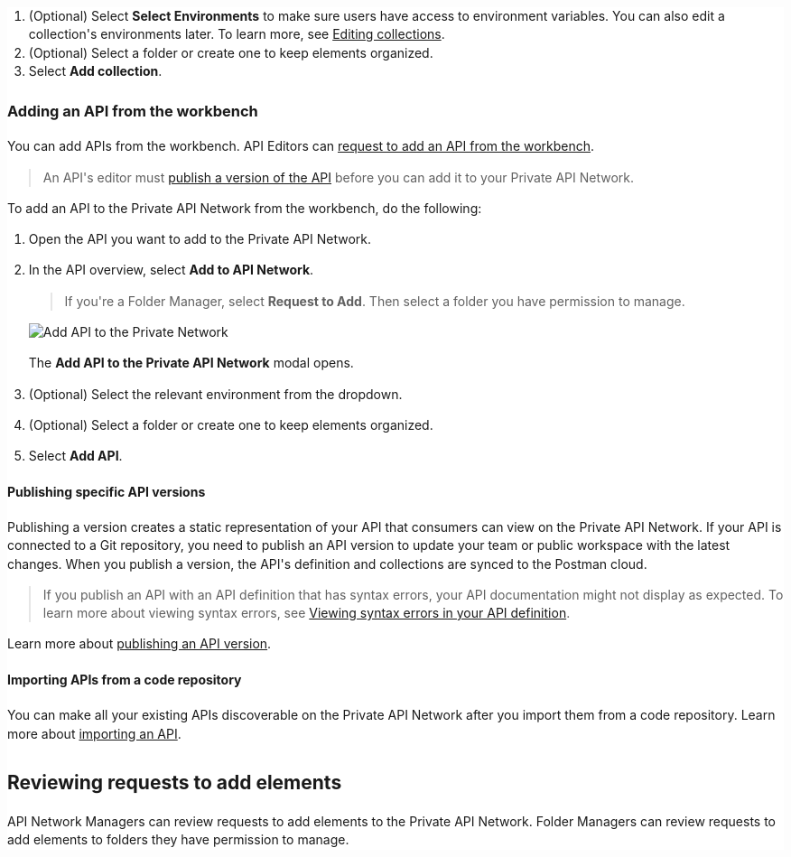 1. (Optional) Select **Select Environments** to make sure users have access to environment variables. You can also edit a collection's environments later. To learn more, see [Editing collections](/docs/collaborating-in-postman/private-api-network/managing-private-network/#editing-collections).
1. (Optional) Select a folder or create one to keep elements organized.
1. Select **Add collection**.

### Adding an API from the workbench

You can add APIs from the workbench. API Editors can [request to add an API from the workbench](/docs/collaborating-in-postman/private-api-network/private-network-requests/#requesting-to-add-an-api-from-the-workbench).

> An API's editor must [publish a version of the API](#publishing-specific-api-versions) before you can add it to your Private API Network.

To add an API to the Private API Network from the workbench, do the following:

1. Open the API you want to add to the Private API Network.
1. In the API overview, select **Add to API Network**.

    > If you're a Folder Manager, select **Request to Add**. Then select a folder you have permission to manage.

    <img alt="Add API to the Private Network" src="https://assets.postman.com/postman-docs/v10/add-api-to-private-api-network-v10.jpg"/>

    The **Add API to the Private API Network** modal opens.

1. (Optional) Select the relevant environment from the dropdown.
1. (Optional) Select a folder or create one to keep elements organized.
1. Select **Add API**.

#### Publishing specific API versions

Publishing a version creates a static representation of your API that consumers can view on the Private API Network. If your API is connected to a Git repository, you need to publish an API version to update your team or public workspace with the latest changes. When you publish a version, the API's definition and collections are synced to the Postman cloud.

> If you publish an API with an API definition that has syntax errors, your API documentation might not display as expected. To learn more about viewing syntax errors, see [Viewing syntax errors in your API definition](/docs/designing-and-developing-your-api/developing-an-api/validating-elements-against-schema/#viewing-syntax-errors-in-your-api-definition).

Learn more about [publishing an API version](/docs/designing-and-developing-your-api/versioning-an-api/api-versions/).

#### Importing APIs from a code repository

You can make all your existing APIs discoverable on the Private API Network after you import them from a code repository. Learn more about [importing an API](/docs/designing-and-developing-your-api/importing-an-api/).

## Reviewing requests to add elements

API Network Managers can review requests to add elements to the Private API Network. Folder Managers can review requests to add elements to folders they have permission to manage.
